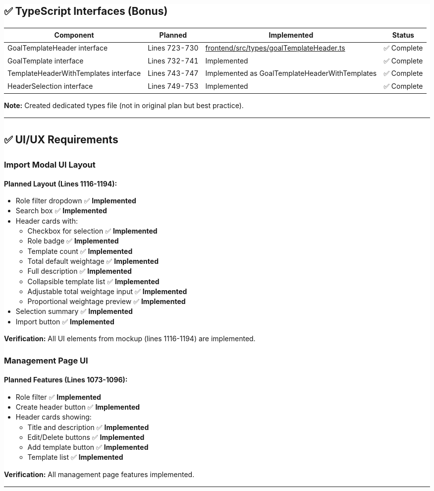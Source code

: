 
## ✅ TypeScript Interfaces (Bonus)

| Component | Planned | Implemented | Status |
|-----------|---------|-------------|--------|
| GoalTemplateHeader interface | Lines 723-730 | [frontend/src/types/goalTemplateHeader.ts](frontend/src/types/goalTemplateHeader.ts) | ✅ Complete |
| GoalTemplate interface | Lines 732-741 | Implemented | ✅ Complete |
| TemplateHeaderWithTemplates interface | Lines 743-747 | Implemented as GoalTemplateHeaderWithTemplates | ✅ Complete |
| HeaderSelection interface | Lines 749-753 | Implemented | ✅ Complete |

**Note:** Created dedicated types file (not in original plan but best practice).

---

## ✅ UI/UX Requirements

### Import Modal UI Layout

**Planned Layout (Lines 1116-1194):**
- Role filter dropdown ✅ **Implemented**
- Search box ✅ **Implemented**
- Header cards with:
  - Checkbox for selection ✅ **Implemented**
  - Role badge ✅ **Implemented**
  - Template count ✅ **Implemented**
  - Total default weightage ✅ **Implemented**
  - Full description ✅ **Implemented**
  - Collapsible template list ✅ **Implemented**
  - Adjustable total weightage input ✅ **Implemented**
  - Proportional weightage preview ✅ **Implemented**
- Selection summary ✅ **Implemented**
- Import button ✅ **Implemented**

**Verification:** All UI elements from mockup (lines 1116-1194) are implemented.

### Management Page UI

**Planned Features (Lines 1073-1096):**
- Role filter ✅ **Implemented**
- Create header button ✅ **Implemented**
- Header cards showing:
  - Title and description ✅ **Implemented**
  - Edit/Delete buttons ✅ **Implemented**
  - Add template button ✅ **Implemented**
  - Template list ✅ **Implemented**

**Verification:** All management page features implemented.

---
